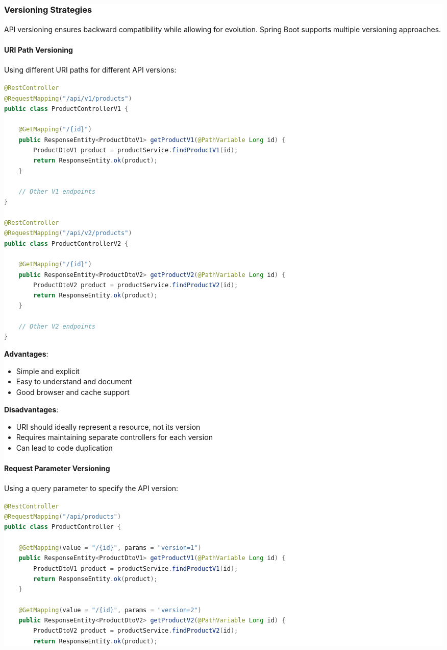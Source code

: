 ### Versioning Strategies

API versioning ensures backward compatibility while allowing for evolution. Spring Boot supports multiple versioning approaches.

#### URI Path Versioning

Using different URI paths for different API versions:

```java
@RestController
@RequestMapping("/api/v1/products")
public class ProductControllerV1 {

    @GetMapping("/{id}")
    public ResponseEntity<ProductDtoV1> getProductV1(@PathVariable Long id) {
        ProductDtoV1 product = productService.findProductV1(id);
        return ResponseEntity.ok(product);
    }

    // Other V1 endpoints
}

@RestController
@RequestMapping("/api/v2/products")
public class ProductControllerV2 {

    @GetMapping("/{id}")
    public ResponseEntity<ProductDtoV2> getProductV2(@PathVariable Long id) {
        ProductDtoV2 product = productService.findProductV2(id);
        return ResponseEntity.ok(product);
    }

    // Other V2 endpoints
}
```

**Advantages**:

- Simple and explicit
- Easy to understand and document
- Good browser and cache support

**Disadvantages**:

- URI should ideally represent a resource, not its version
- Requires maintaining separate controllers for each version
- Can lead to code duplication

#### Request Parameter Versioning

Using a query parameter to specify the API version:

```java
@RestController
@RequestMapping("/api/products")
public class ProductController {

    @GetMapping(value = "/{id}", params = "version=1")
    public ResponseEntity<ProductDtoV1> getProductV1(@PathVariable Long id) {
        ProductDtoV1 product = productService.findProductV1(id);
        return ResponseEntity.ok(product);
    }

    @GetMapping(value = "/{id}", params = "version=2")
    public ResponseEntity<ProductDtoV2> getProductV2(@PathVariable Long id) {
        ProductDtoV2 product = productService.findProductV2(id);
        return ResponseEntity.ok(product);
```